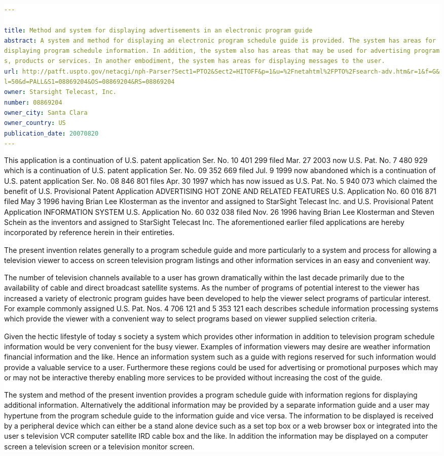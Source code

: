 ```yaml
---

title: Method and system for displaying advertisements in an electronic program guide
abstract: A system and method for displaying an electronic program schedule guide is provided. The system has areas for displaying program schedule information. In addition, the system also has areas that may be used for advertising programs, products or services. In another embodiment, the system has areas for displaying messages to the user.
url: http://patft.uspto.gov/netacgi/nph-Parser?Sect1=PTO2&Sect2=HITOFF&p=1&u=%2Fnetahtml%2FPTO%2Fsearch-adv.htm&r=1&f=G&l=50&d=PALL&S1=08869204&OS=08869204&RS=08869204
owner: Starsight Telecast, Inc.
number: 08869204
owner_city: Santa Clara
owner_country: US
publication_date: 20070820
---
```

This application is a continuation of U.S. patent application Ser. No. 10 401 299 filed Mar. 27 2003 now U.S. Pat. No. 7 480 929 which is a continuation of U.S. patent application Ser. No. 09 352 669 filed Jul. 9 1999 now abandoned which is a continuation of U.S. patent application Ser. No. 08 846 801 files Apr. 30 1997 which has now issued as U.S. Pat. No. 5 940 073 which claimed the benefit of U.S. Provisional Patent Application ADVERTISING HOT ZONE AND RELATED FEATURES U.S. Application No. 60 016 871 filed May 3 1996 having Brian Lee Klosterman as the inventor and assigned to StarSight Telecast Inc. and U.S. Provisional Patent Application INFORMATION SYSTEM U.S. Application No. 60 032 038 filed Nov. 26 1996 having Brian Lee Klosterman and Steven Schein as the inventors and assigned to StarSight Telecast Inc. The aforementioned earlier filed applications are hereby incorporated by reference herein in their entireties.

The present invention relates generally to a program schedule guide and more particularly to a system and process for allowing a television viewer to access on screen television program listings and other information services in an easy and convenient way.

The number of television channels available to a user has grown dramatically within the last decade primarily due to the availability of cable and direct broadcast satellite systems. As the number of programs of potential interest to the viewer has increased a variety of electronic program guides have been developed to help the viewer select programs of particular interest. For example commonly assigned U.S. Pat. Nos. 4 706 121 and 5 353 121 each describes schedule information processing systems which provide the viewer with a convenient way to select programs based on viewer supplied selection criteria.

Given the hectic lifestyle of today s society a system which provides other information in addition to television program schedule information would be very convenient for the busy viewer. Examples of information viewers may desire are weather information financial information and the like. Hence an information system such as a guide with regions reserved for such information would provide a valuable service to a user. Furthermore these regions could be used for advertising or promotional purposes which may or may not be interactive thereby enabling more services to be provided without increasing the cost of the guide.

The system and method of the present invention provides a program schedule guide with information regions for displaying additional information. Alternatively the additional information may be provided by a separate information guide and a user may hypertune from the program schedule guide to the information guide and vice versa. The information to be displayed is received by a peripheral device which can either be a stand alone device such as a set top box or a web browser box or integrated into the user s television VCR computer satellite IRD cable box and the like. In addition the information may be displayed on a computer screen a television screen or a television monitor screen.
